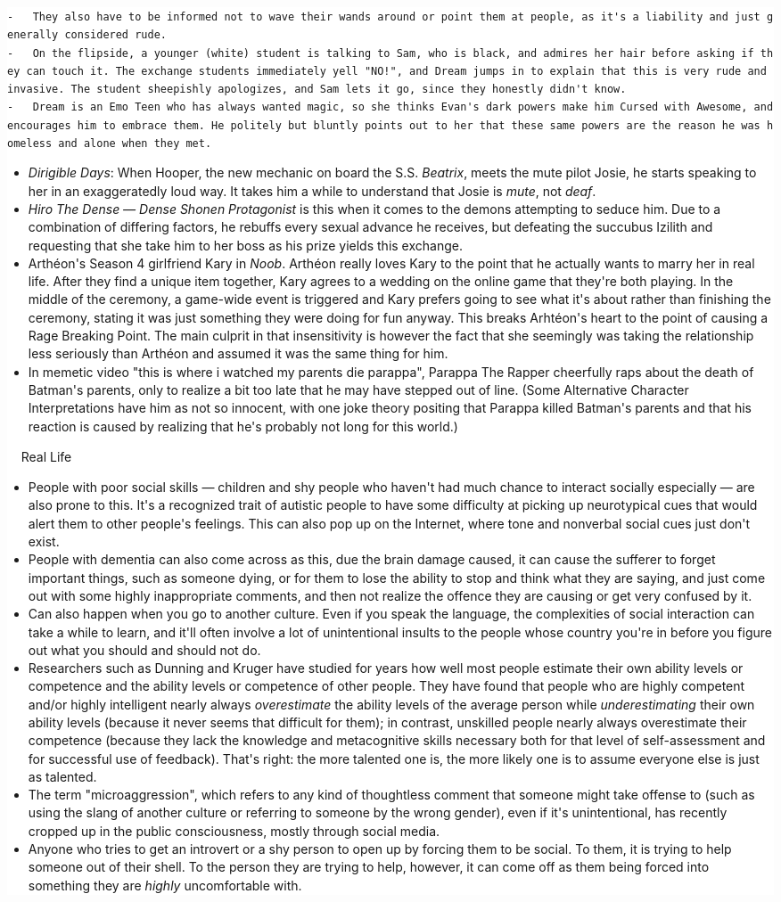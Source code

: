     -   They also have to be informed not to wave their wands around or point them at people, as it's a liability and just generally considered rude.
    -   On the flipside, a younger (white) student is talking to Sam, who is black, and admires her hair before asking if they can touch it. The exchange students immediately yell "NO!", and Dream jumps in to explain that this is very rude and invasive. The student sheepishly apologizes, and Sam lets it go, since they honestly didn't know.
    -   Dream is an Emo Teen who has always wanted magic, so she thinks Evan's dark powers make him Cursed with Awesome, and encourages him to embrace them. He politely but bluntly points out to her that these same powers are the reason he was homeless and alone when they met.
-   _Dirigible Days_: When Hooper, the new mechanic on board the S.S. _Beatrix_, meets the mute pilot Josie, he starts speaking to her in an exaggeratedly loud way. It takes him a while to understand that Josie is _mute_, not _deaf_.
-   _Hiro The Dense — Dense Shonen Protagonist_ is this when it comes to the demons attempting to seduce him. Due to a combination of differing factors, he rebuffs every sexual advance he receives, but defeating the succubus Izilith and requesting that she take him to her boss as his prize yields this exchange.
-   Arthéon's Season 4 girlfriend Kary in _Noob_. Arthéon really loves Kary to the point that he actually wants to marry her in real life. After they find a unique item together, Kary agrees to a wedding on the online game that they're both playing. In the middle of the ceremony, a game-wide event is triggered and Kary prefers going to see what it's about rather than finishing the ceremony, stating it was just something they were doing for fun anyway. This breaks Arhtéon's heart to the point of causing a Rage Breaking Point. The main culprit in that insensitivity is however the fact that she seemingly was taking the relationship less seriously than Arthéon and assumed it was the same thing for him.
-   In memetic video "this is where i watched my parents die parappa", Parappa The Rapper cheerfully raps about the death of Batman's parents, only to realize a bit too late that he may have stepped out of line. (Some Alternative Character Interpretations have him as not so innocent, with one joke theory positing that Parappa killed Batman's parents and that his reaction is caused by realizing that he's probably not long for this world.)

    Real Life 

-   People with poor social skills — children and shy people who haven't had much chance to interact socially especially — are also prone to this. It's a recognized trait of autistic people to have some difficulty at picking up neurotypical cues that would alert them to other people's feelings. This can also pop up on the Internet, where tone and nonverbal social cues just don't exist.
-   People with dementia can also come across as this, due the brain damage caused, it can cause the sufferer to forget important things, such as someone dying, or for them to lose the ability to stop and think what they are saying, and just come out with some highly inappropriate comments, and then not realize the offence they are causing or get very confused by it.
-   Can also happen when you go to another culture. Even if you speak the language, the complexities of social interaction can take a while to learn, and it'll often involve a lot of unintentional insults to the people whose country you're in before you figure out what you should and should not do.
-   Researchers such as Dunning and Kruger have studied for years how well most people estimate their own ability levels or competence and the ability levels or competence of other people. They have found that people who are highly competent and/or highly intelligent nearly always _overestimate_ the ability levels of the average person while _underestimating_ their own ability levels (because it never seems that difficult for them); in contrast, unskilled people nearly always overestimate their competence (because they lack the knowledge and metacognitive skills necessary both for that level of self-assessment and for successful use of feedback). That's right: the more talented one is, the more likely one is to assume everyone else is just as talented.
-   The term "microaggression", which refers to any kind of thoughtless comment that someone might take offense to (such as using the slang of another culture or referring to someone by the wrong gender), even if it's unintentional, has recently cropped up in the public consciousness, mostly through social media.
-   Anyone who tries to get an introvert or a shy person to open up by forcing them to be social. To them, it is trying to help someone out of their shell. To the person they are trying to help, however, it can come off as them being forced into something they are _highly_ uncomfortable with.